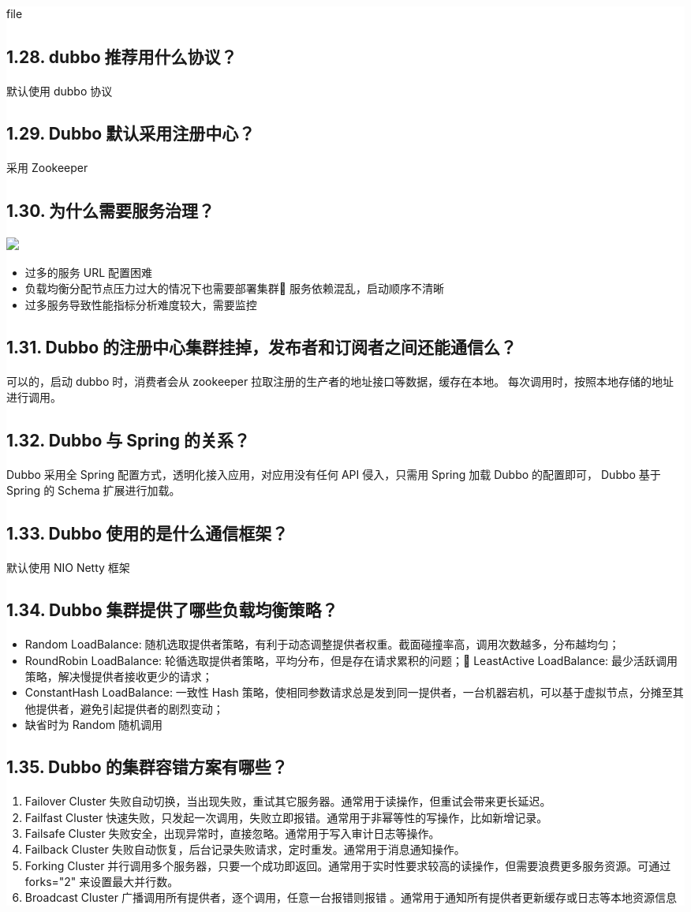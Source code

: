 file

## 1.28. dubbo 推荐用什么协议？

默认使用 dubbo 协议

## 1.29. Dubbo 默认采用注册中心？

采用 Zookeeper

## 1.30. 为什么需要服务治理？

![](https://upload-images.jianshu.io/upload_images/3801725-112d27e2f8401575.png?imageMogr2/auto-orient/strip|imageView2/2/w/800/format/webp)

- 过多的服务 URL 配置困难
- 负载均衡分配节点压力过大的情况下也需要部署集群 服务依赖混乱，启动顺序不清晰
- 过多服务导致性能指标分析难度较大，需要监控

## 1.31. Dubbo 的注册中心集群挂掉，发布者和订阅者之间还能通信么？

可以的，启动 dubbo 时，消费者会从 zookeeper 拉取注册的生产者的地址接口等数据，缓存在本地。
每次调用时，按照本地存储的地址进行调用。

## 1.32. Dubbo 与 Spring 的关系？

Dubbo 采用全 Spring 配置方式，透明化接入应用，对应用没有任何 API 侵入，只需用 Spring 加载 Dubbo 的配置即可， Dubbo 基于 Spring 的 Schema 扩展进行加载。

## 1.33. Dubbo 使用的是什么通信框架？

默认使用 NIO Netty 框架

## 1.34. Dubbo 集群提供了哪些负载均衡策略？

- Random LoadBalance: 随机选取提供者策略，有利于动态调整提供者权重。截面碰撞率高，调用次数越多，分布越均匀；
- RoundRobin LoadBalance: 轮循选取提供者策略，平均分布，但是存在请求累积的问题； LeastActive LoadBalance: 最少活跃调用策略，解决慢提供者接收更少的请求；
- ConstantHash LoadBalance: 一致性 Hash 策略，使相同参数请求总是发到同一提供者，一台机器宕机，可以基于虚拟节点，分摊至其他提供者，避免引起提供者的剧烈变动；
- 缺省时为 Random 随机调用

## 1.35. Dubbo 的集群容错方案有哪些？

 1. Failover Cluster
 失败自动切换，当出现失败，重试其它服务器。通常用于读操作，但重试会带来更长延迟。
 1. Failfast Cluster
 快速失败，只发起一次调用，失败立即报错。通常用于非幂等性的写操作，比如新增记录。
 1. Failsafe Cluster
 失败安全，出现异常时，直接忽略。通常用于写入审计日志等操作。
 1. Failback Cluster
 失败自动恢复，后台记录失败请求，定时重发。通常用于消息通知操作。
 1. Forking Cluster
 并行调用多个服务器，只要一个成功即返回。通常用于实时性要求较高的读操作，但需要浪费更多服务资源。可通过 forks="2" 来设置最大并行数。
 1. Broadcast Cluster
 广播调用所有提供者，逐个调用，任意一台报错则报错 。通常用于通知所有提供者更新缓存或日志等本地资源信息
